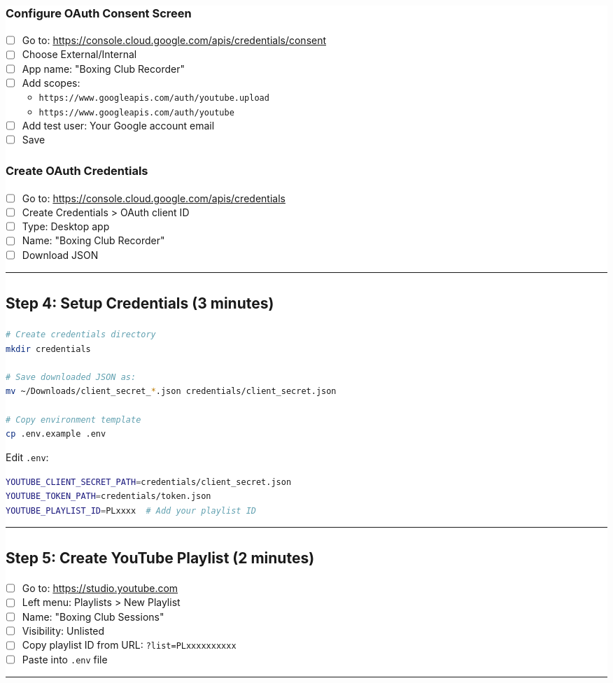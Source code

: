 ### Configure OAuth Consent Screen
- [ ] Go to: https://console.cloud.google.com/apis/credentials/consent
- [ ] Choose External/Internal
- [ ] App name: "Boxing Club Recorder"
- [ ] Add scopes:
  - `https://www.googleapis.com/auth/youtube.upload`
  - `https://www.googleapis.com/auth/youtube`
- [ ] Add test user: Your Google account email
- [ ] Save

### Create OAuth Credentials
- [ ] Go to: https://console.cloud.google.com/apis/credentials
- [ ] Create Credentials > OAuth client ID
- [ ] Type: Desktop app
- [ ] Name: "Boxing Club Recorder"
- [ ] Download JSON

---

## Step 4: Setup Credentials (3 minutes)

```bash
# Create credentials directory
mkdir credentials

# Save downloaded JSON as:
mv ~/Downloads/client_secret_*.json credentials/client_secret.json

# Copy environment template
cp .env.example .env
```

Edit `.env`:
```bash
YOUTUBE_CLIENT_SECRET_PATH=credentials/client_secret.json
YOUTUBE_TOKEN_PATH=credentials/token.json
YOUTUBE_PLAYLIST_ID=PLxxxx  # Add your playlist ID
```

---

## Step 5: Create YouTube Playlist (2 minutes)

- [ ] Go to: https://studio.youtube.com
- [ ] Left menu: Playlists > New Playlist
- [ ] Name: "Boxing Club Sessions"
- [ ] Visibility: Unlisted
- [ ] Copy playlist ID from URL: `?list=PLxxxxxxxxxx`
- [ ] Paste into `.env` file

---

